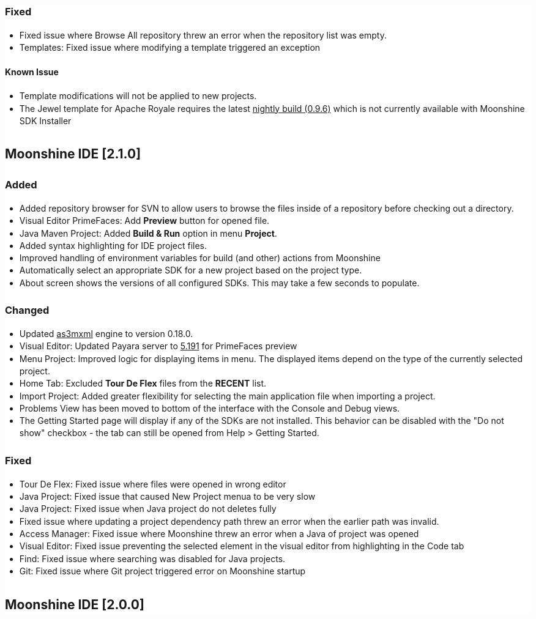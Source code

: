 ### Fixed
* Fixed issue where Browse All repository threw an error when the repository list was empty. 
* Templates: Fixed issue where modifying a template triggered an exception 

#### Known Issue
* Template modifications will not be applied to new projects.
* The Jewel template for Apache Royale requires the latest [nightly build (0.9.6)](http://apacheroyaleci.westus2.cloudapp.azure.com:8080/job/royale-asjs_jsonly/lastSuccessfulBuild/artifact/out/) which is not currently available with Moonshine SDK Installer



## Moonshine IDE [2.1.0]

### Added
* Added repository browser for SVN to allow users to browse the files inside of a repository before checking out a directory.
* Visual Editor PrimeFaces: Add **Preview** button for opened file.
* Java Maven Project: Added **Build & Run** option in menu **Project**.
* Added syntax highlighting for IDE project files.
* Improved handling of environment variables for build (and other) actions from Moonshine
* Automatically select an appropriate SDK for a new project based on the project type.
* About screen shows the versions of all configured SDKs.  This may take a few seconds to populate.

### Changed
* Updated [as3mxml](https://as3mxml.com/) engine to version 0.18.0.
* Visual Editor: Updated Payara server to [5.191](https://github.com/payara/Payara/releases/tag/payara-server-5.191) for PrimeFaces preview 
* Menu Project: Improved logic for displaying items in menu. The displayed items depend on the type of the currently selected project. 
* Home Tab: Excluded **Tour De Flex** files from the **RECENT** list.
* Import Project:  Added greater flexibility for selecting the main application file when importing a project.
* Problems View has been moved to bottom of the interface with the Console and Debug views.
* The Getting Started page will display if any of the SDKs are not installed.  This behavior can be disabled with the "Do not show" checkbox - the tab can still be opened from Help > Getting Started.

### Fixed
* Tour De Flex: Fixed issue where files were opened in wrong editor
* Java Project: Fixed issue that caused New Project menua to be very slow
* Java Project: Fixed issue when Java project do not deletes fully
* Fixed issue where updating a project dependency path threw an error when the earlier path was invalid.
* Access Manager: Fixed issue where Moonshine threw an error when a Java of project was opened
* Visual Editor: Fixed issue preventing the selected element in the visual editor from highlighting in the Code tab
* Find: Fixed issue where searching was disabled for Java projects.
* Git:  Fixed issue where Git project triggered error on Moonshine startup


## Moonshine IDE [2.0.0]
